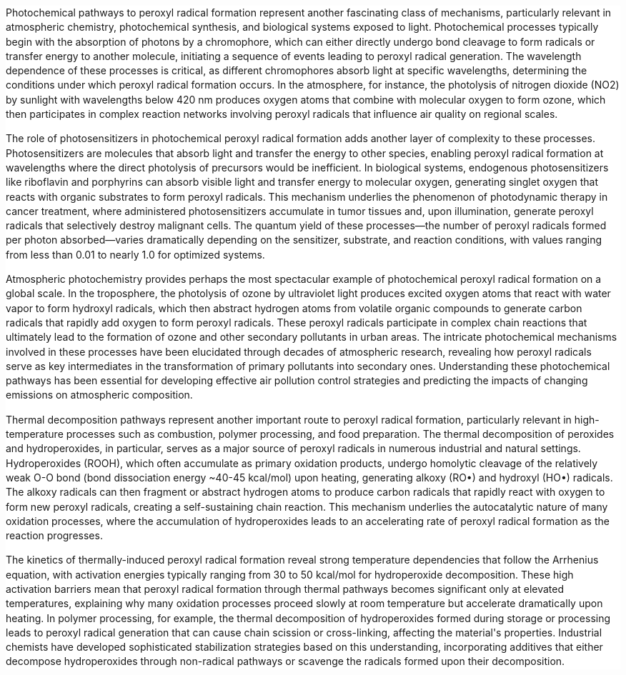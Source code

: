 Photochemical pathways to peroxyl radical formation represent another fascinating class of mechanisms, particularly relevant in atmospheric chemistry, photochemical synthesis, and biological systems exposed to light. Photochemical processes typically begin with the absorption of photons by a chromophore, which can either directly undergo bond cleavage to form radicals or transfer energy to another molecule, initiating a sequence of events leading to peroxyl radical generation. The wavelength dependence of these processes is critical, as different chromophores absorb light at specific wavelengths, determining the conditions under which peroxyl radical formation occurs. In the atmosphere, for instance, the photolysis of nitrogen dioxide (NO2) by sunlight with wavelengths below 420 nm produces oxygen atoms that combine with molecular oxygen to form ozone, which then participates in complex reaction networks involving peroxyl radicals that influence air quality on regional scales.

The role of photosensitizers in photochemical peroxyl radical formation adds another layer of complexity to these processes. Photosensitizers are molecules that absorb light and transfer the energy to other species, enabling peroxyl radical formation at wavelengths where the direct photolysis of precursors would be inefficient. In biological systems, endogenous photosensitizers like riboflavin and porphyrins can absorb visible light and transfer energy to molecular oxygen, generating singlet oxygen that reacts with organic substrates to form peroxyl radicals. This mechanism underlies the phenomenon of photodynamic therapy in cancer treatment, where administered photosensitizers accumulate in tumor tissues and, upon illumination, generate peroxyl radicals that selectively destroy malignant cells. The quantum yield of these processes—the number of peroxyl radicals formed per photon absorbed—varies dramatically depending on the sensitizer, substrate, and reaction conditions, with values ranging from less than 0.01 to nearly 1.0 for optimized systems.

Atmospheric photochemistry provides perhaps the most spectacular example of photochemical peroxyl radical formation on a global scale. In the troposphere, the photolysis of ozone by ultraviolet light produces excited oxygen atoms that react with water vapor to form hydroxyl radicals, which then abstract hydrogen atoms from volatile organic compounds to generate carbon radicals that rapidly add oxygen to form peroxyl radicals. These peroxyl radicals participate in complex chain reactions that ultimately lead to the formation of ozone and other secondary pollutants in urban areas. The intricate photochemical mechanisms involved in these processes have been elucidated through decades of atmospheric research, revealing how peroxyl radicals serve as key intermediates in the transformation of primary pollutants into secondary ones. Understanding these photochemical pathways has been essential for developing effective air pollution control strategies and predicting the impacts of changing emissions on atmospheric composition.

Thermal decomposition pathways represent another important route to peroxyl radical formation, particularly relevant in high-temperature processes such as combustion, polymer processing, and food preparation. The thermal decomposition of peroxides and hydroperoxides, in particular, serves as a major source of peroxyl radicals in numerous industrial and natural settings. Hydroperoxides (ROOH), which often accumulate as primary oxidation products, undergo homolytic cleavage of the relatively weak O-O bond (bond dissociation energy ~40-45 kcal/mol) upon heating, generating alkoxy (RO•) and hydroxyl (HO•) radicals. The alkoxy radicals can then fragment or abstract hydrogen atoms to produce carbon radicals that rapidly react with oxygen to form new peroxyl radicals, creating a self-sustaining chain reaction. This mechanism underlies the autocatalytic nature of many oxidation processes, where the accumulation of hydroperoxides leads to an accelerating rate of peroxyl radical formation as the reaction progresses.

The kinetics of thermally-induced peroxyl radical formation reveal strong temperature dependencies that follow the Arrhenius equation, with activation energies typically ranging from 30 to 50 kcal/mol for hydroperoxide decomposition. These high activation barriers mean that peroxyl radical formation through thermal pathways becomes significant only at elevated temperatures, explaining why many oxidation processes proceed slowly at room temperature but accelerate dramatically upon heating. In polymer processing, for example, the thermal decomposition of hydroperoxides formed during storage or processing leads to peroxyl radical generation that can cause chain scission or cross-linking, affecting the material's properties. Industrial chemists have developed sophisticated stabilization strategies based on this understanding, incorporating additives that either decompose hydroperoxides through non-radical pathways or scavenge the radicals formed upon their decomposition.
